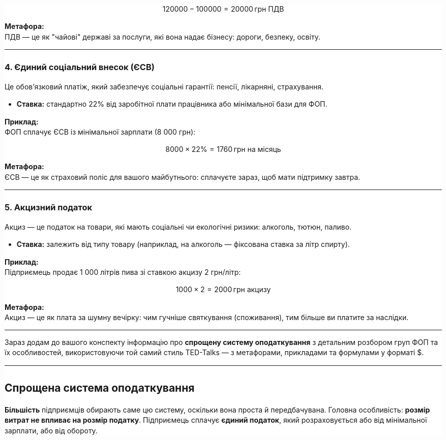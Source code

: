 $$
120 000 - 100 000 = 20 000 \, \text{грн ПДВ}
$$

<strong><span style="color: var(--color-purple);">Метафора:</span></strong>  
ПДВ — це як "чайові" державі за послуги, які вона надає бізнесу: дороги, безпеку, освіту.

---

### 4. Єдиний соціальний внесок (ЄСВ)

Це обов’язковий платіж, який забезпечує соціальні гарантії: пенсії, лікарняні, страхування.

- **Ставка:** стандартно $22\%$ від заробітної плати працівника або мінімальної бази для ФОП.

<strong><span style="color: var(--color-green);">Приклад:</span></strong>  
ФОП сплачує ЄСВ із мінімальної зарплати (8 000 грн):

$$
8 000 \times 22\% = 1 760 \, \text{грн на місяць}
$$

<strong><span style="color: var(--color-purple);">Метафора:</span></strong>  
ЄСВ — це як страховий поліс для вашого майбутнього: сплачуєте зараз, щоб мати підтримку завтра.

---

### 5. Акцизний податок

Акциз — це податок на товари, які мають соціальні чи екологічні ризики: алкоголь, тютюн, паливо.

- **Ставка:** залежить від типу товару (наприклад, на алкоголь — фіксована ставка за літр спирту).

<strong><span style="color: var(--color-green);">Приклад:</span></strong>  
Підприємець продає 1 000 літрів пива зі ставкою акцизу 2 грн/літр:

$$
1 000 \times 2 = 2 000 \, \text{грн акцизу}
$$

<strong><span style="color: var(--color-purple);">Метафора:</span></strong>  
Акциз — це як плата за шумну вечірку: чим гучніше святкування (споживання), тим більше ви платите за наслідки.

---

Зараз додам до вашого конспекту інформацію про **спрощену систему оподаткування** з детальним розбором груп ФОП та їх особливостей, використовуючи той самий стиль TED-Talks — з метафорами, прикладами та формулами у форматі $.

---

## Спрощена система оподаткування

**Більшість** підприємців обирають саме цю систему, оскільки вона проста й передбачувана. Головна особливість: **розмір витрат не впливає на розмір податку**. Підприємець сплачує **єдиний податок**, який розраховується або від мінімальної зарплати, або від обороту.
